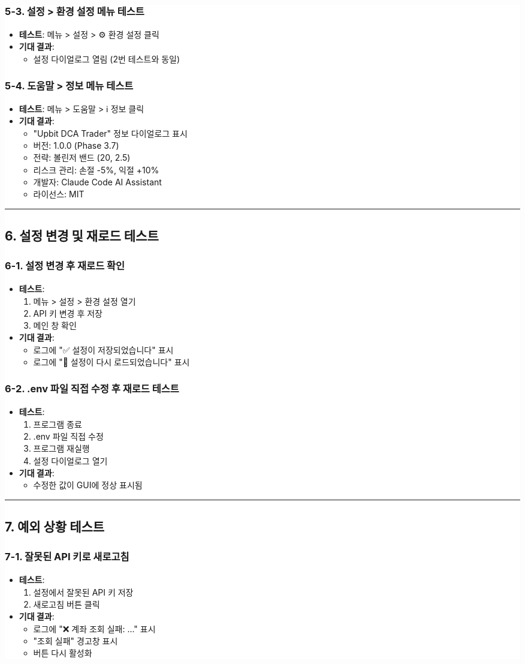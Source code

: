 ### 5-3. 설정 > 환경 설정 메뉴 테스트
- **테스트**: 메뉴 > 설정 > ⚙️ 환경 설정 클릭
- **기대 결과**:
  - 설정 다이얼로그 열림 (2번 테스트와 동일)

### 5-4. 도움말 > 정보 메뉴 테스트
- **테스트**: 메뉴 > 도움말 > ℹ️ 정보 클릭
- **기대 결과**:
  - "Upbit DCA Trader" 정보 다이얼로그 표시
  - 버전: 1.0.0 (Phase 3.7)
  - 전략: 볼린저 밴드 (20, 2.5)
  - 리스크 관리: 손절 -5%, 익절 +10%
  - 개발자: Claude Code AI Assistant
  - 라이선스: MIT

---

## 6. 설정 변경 및 재로드 테스트

### 6-1. 설정 변경 후 재로드 확인
- **테스트**:
  1. 메뉴 > 설정 > 환경 설정 열기
  2. API 키 변경 후 저장
  3. 메인 창 확인
- **기대 결과**:
  - 로그에 "✅ 설정이 저장되었습니다" 표시
  - 로그에 "📝 설정이 다시 로드되었습니다" 표시

### 6-2. .env 파일 직접 수정 후 재로드 테스트
- **테스트**:
  1. 프로그램 종료
  2. .env 파일 직접 수정
  3. 프로그램 재실행
  4. 설정 다이얼로그 열기
- **기대 결과**:
  - 수정한 값이 GUI에 정상 표시됨

---

## 7. 예외 상황 테스트

### 7-1. 잘못된 API 키로 새로고침
- **테스트**:
  1. 설정에서 잘못된 API 키 저장
  2. 새로고침 버튼 클릭
- **기대 결과**:
  - 로그에 "❌ 계좌 조회 실패: ..." 표시
  - "조회 실패" 경고창 표시
  - 버튼 다시 활성화
